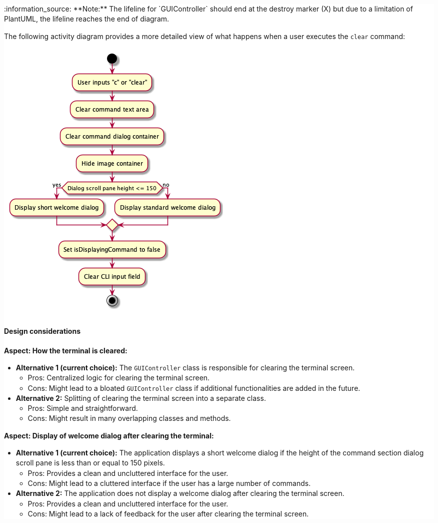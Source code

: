<div markdown="span" class="alert alert-info">:information_source: **Note:** The lifeline for `GUIController` should end at the destroy marker (X) but due to a limitation of PlantUML, the lifeline reaches the end of diagram.

</div>

The following activity diagram provides a more detailed view of what happens when a user executes the `clear` command:

![ClearTerminalActivityDiagram](images/ClearTerminalActivityDiagram.png)

#### Design considerations

**Aspect: How the terminal is cleared:**

* **Alternative 1 (current choice):** The `GUIController` class is responsible for clearing the terminal screen.
  * Pros: Centralized logic for clearing the terminal screen.
  * Cons: Might lead to a bloated `GUIController` class if additional functionalities are added in the future.
* **Alternative 2:** Splitting of clearing the terminal screen into a separate class.
  * Pros: Simple and straightforward.
  * Cons: Might result in many overlapping classes and methods.

**Aspect: Display of welcome dialog after clearing the terminal:**

* **Alternative 1 (current choice):** The application displays a short welcome dialog if the height of the command section dialog scroll pane is less than or equal to 150 pixels.
  * Pros: Provides a clean and uncluttered interface for the user.
  * Cons: Might lead to a cluttered interface if the user has a large number of commands.
* **Alternative 2:** The application does not display a welcome dialog after clearing the terminal screen.
  * Pros: Provides a clean and uncluttered interface for the user.
  * Cons: Might lead to a lack of feedback for the user after clearing the terminal screen.
